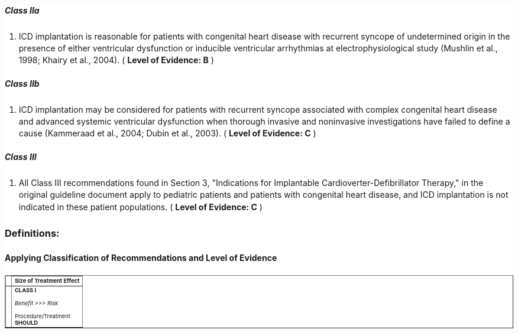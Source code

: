 


#####  Class IIa 


  1. ICD implantation is reasonable for patients with congenital heart disease with recurrent syncope of undetermined origin in the presence of either ventricular dysfunction or inducible ventricular arrhythmias at electrophysiological study (Mushlin et al., 1998; Khairy et al., 2004). ( **Level of Evidence: B** ) 




#####  Class IIb 


  1. ICD implantation may be considered for patients with recurrent syncope associated with complex congenital heart disease and advanced systemic ventricular dysfunction when thorough invasive and noninvasive investigations have failed to define a cause (Kammeraad et al., 2004; Dubin et al., 2003). ( **Level of Evidence: C** ) 




#####  Class III 


  1. All Class III recommendations found in Section 3, "Indications for Implantable Cardioverter-Defibrillator Therapy," in the original guideline document apply to pediatric patients and patients with congenital heart disease, and ICD implantation is not indicated in these patient populations. ( **Level of Evidence: C** ) 




###  Definitions: 


####  Applying Classification of Recommendations and Level of Evidence 
<table border="1" cellpadding="5" cellspacing="3" style="font-size: 7pt; font-variant: normal; font-weight: normal; font-style: normal; line-height: normal;" summary="Table: Applying Classification of Recommendations and Level of Evidence">
 <thead>
  <tr>
   <td colspan="2" scope="col" valign="top">
   </td>
   <th class="Center" colspan="6" scope="col" valign="top">
    Size of Treatment Effect
   </th>
  </tr>
 </thead>
 <tbody>
  <tr>
   <td colspan="2" rowspan="4" scope="row" valign="top">
   </td>
   <td rowspan="4" valign="top">
    <strong>
     CLASS I
    </strong>
    <br/>
    <br/>
    <em>
     Benefit &gt;&gt;&gt; Risk
    </em>
    <br/>
    <br/>
    Procedure/Treatment
    <br/>
    <strong>
     SHOULD